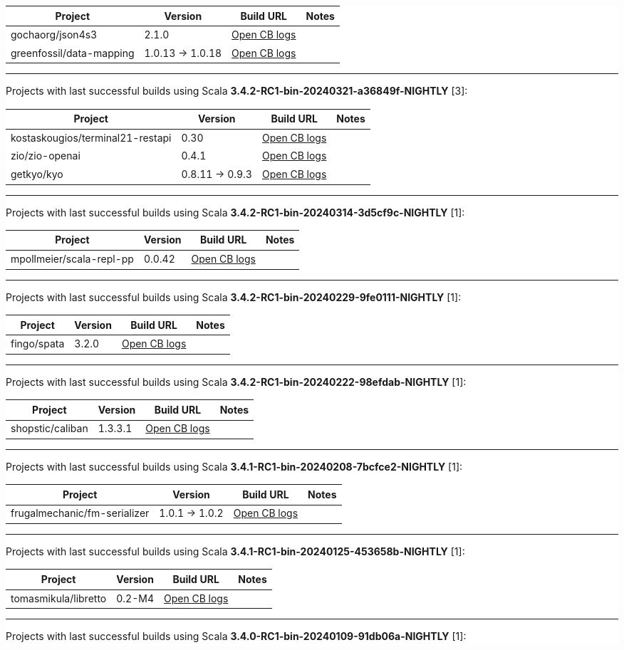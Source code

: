 | Project | Version | Build URL | Notes |
| ------- | ------- | --------- | ----- |
| gochaorg/json4s3 | 2.1.0 | [Open CB logs](https://github.com/VirtusLab/community-build3/actions/runs/9230818990/job/25399780346) |  |
| greenfossil/data-mapping | 1.0.13 -> 1.0.18 | [Open CB logs](https://github.com/VirtusLab/community-build3/actions/runs/9230818990/job/25400126599) |  |
<hr>
Projects with last successful builds using Scala <span style="font-weight:bold">3.4.2-RC1-bin-20240321-a36849f-NIGHTLY</span> [3]:<br>

| Project | Version | Build URL | Notes |
| ------- | ------- | --------- | ----- |
| kostaskougios/terminal21-restapi | 0.30 | [Open CB logs](https://github.com/VirtusLab/community-build3/actions/runs/9230862036/job/25402809854) |  |
| zio/zio-openai | 0.4.1 | [Open CB logs](https://github.com/VirtusLab/community-build3/actions/runs/9230862036/job/25403248584) |  |
| getkyo/kyo | 0.8.11 -> 0.9.3 | [Open CB logs](https://github.com/VirtusLab/community-build3/actions/runs/9230862036/job/25401432150) |  |
<hr>
Projects with last successful builds using Scala <span style="font-weight:bold">3.4.2-RC1-bin-20240314-3d5cf9c-NIGHTLY</span> [1]:<br>

| Project | Version | Build URL | Notes |
| ------- | ------- | --------- | ----- |
| mpollmeier/scala-repl-pp | 0.0.42 | [Open CB logs](https://github.com/VirtusLab/community-build3/actions/runs/9230862036/job/25401791275) |  |
<hr>
Projects with last successful builds using Scala <span style="font-weight:bold">3.4.2-RC1-bin-20240229-9fe0111-NIGHTLY</span> [1]:<br>

| Project | Version | Build URL | Notes |
| ------- | ------- | --------- | ----- |
| fingo/spata | 3.2.0 | [Open CB logs](https://github.com/VirtusLab/community-build3/actions/runs/9230862036/job/25401337241) |  |
<hr>
Projects with last successful builds using Scala <span style="font-weight:bold">3.4.2-RC1-bin-20240222-98efdab-NIGHTLY</span> [1]:<br>

| Project | Version | Build URL | Notes |
| ------- | ------- | --------- | ----- |
| shopstic/caliban | 1.3.3.1 | [Open CB logs](https://github.com/VirtusLab/community-build3/actions/runs/9230818990/job/25399821505) |  |
<hr>
Projects with last successful builds using Scala <span style="font-weight:bold">3.4.1-RC1-bin-20240208-7bcfce2-NIGHTLY</span> [1]:<br>

| Project | Version | Build URL | Notes |
| ------- | ------- | --------- | ----- |
| frugalmechanic/fm-serializer | 1.0.1 -> 1.0.2 | [Open CB logs](https://github.com/VirtusLab/community-build3/actions/runs/9230862036/job/25400286382) |  |
<hr>
Projects with last successful builds using Scala <span style="font-weight:bold">3.4.1-RC1-bin-20240125-453658b-NIGHTLY</span> [1]:<br>

| Project | Version | Build URL | Notes |
| ------- | ------- | --------- | ----- |
| tomasmikula/libretto | 0.2-M4 | [Open CB logs](https://github.com/VirtusLab/community-build3/actions/runs/9230862036/job/25400620328) |  |
<hr>
Projects with last successful builds using Scala <span style="font-weight:bold">3.4.0-RC1-bin-20240109-91db06a-NIGHTLY</span> [1]:<br>
